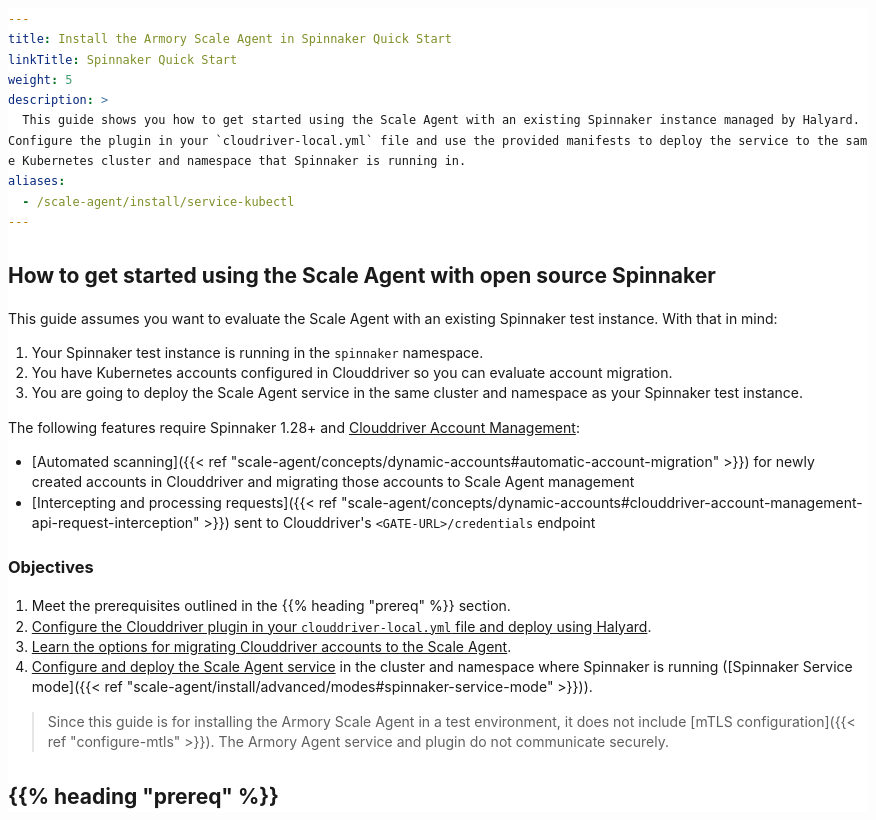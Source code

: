 ```yaml
---
title: Install the Armory Scale Agent in Spinnaker Quick Start
linkTitle: Spinnaker Quick Start
weight: 5
description: >
  This guide shows you how to get started using the Scale Agent with an existing Spinnaker instance managed by Halyard. Configure the plugin in your `cloudriver-local.yml` file and use the provided manifests to deploy the service to the same Kubernetes cluster and namespace that Spinnaker is running in.
aliases:
  - /scale-agent/install/service-kubectl
---
```



## How to get started using the Scale Agent with open source Spinnaker

This guide assumes you want to evaluate the Scale Agent with an existing Spinnaker test instance. With that in mind:

1. Your Spinnaker test instance is running in the `spinnaker` namespace.
1. You have Kubernetes accounts configured in Clouddriver so you can evaluate account migration.
1. You are going to deploy the Scale Agent service in the same cluster and namespace as your Spinnaker test instance. 

The following features require Spinnaker 1.28+ and [Clouddriver Account Management](https://spinnaker.io/docs/setup/other_config/accounts/):

* [Automated scanning]({{< ref "scale-agent/concepts/dynamic-accounts#automatic-account-migration" >}}) for newly created accounts in Clouddriver and migrating those accounts to Scale Agent management
* [Intercepting and processing requests]({{< ref "scale-agent/concepts/dynamic-accounts#clouddriver-account-management-api-request-interception" >}}) sent to Clouddriver's `<GATE-URL>/credentials` endpoint

### Objectives

1. Meet the prerequisites outlined in the {{% heading "prereq" %}} section.
1. [Configure the Clouddriver plugin in your `clouddriver-local.yml` file and deploy using Halyard](#install-the-plugin). 
1. [Learn the options for migrating Clouddriver accounts to the Scale Agent](#options-for-migrating-accounts).
1. [Configure and deploy the Scale Agent service](#deploy-the-armory-scale-agent-service) in the cluster and namespace where Spinnaker is running ([Spinnaker Service mode]({{< ref "scale-agent/install/advanced/modes#spinnaker-service-mode" >}})). 

>Since this guide is for installing the Armory Scale Agent in a test environment, it does not include [mTLS configuration]({{< ref "configure-mtls" >}}). The Armory Agent service and plugin do not communicate securely.

## {{% heading "prereq" %}}
